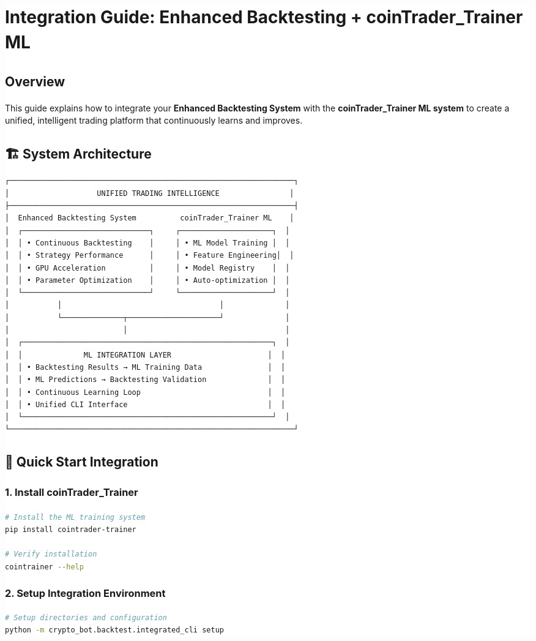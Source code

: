 # Integration Guide: Enhanced Backtesting + coinTrader_Trainer ML

## Overview

This guide explains how to integrate your **Enhanced Backtesting System** with the **coinTrader_Trainer ML system** to create a unified, intelligent trading platform that continuously learns and improves.

## 🏗️ **System Architecture**

```
┌─────────────────────────────────────────────────────────────────┐
│                    UNIFIED TRADING INTELLIGENCE                │
├─────────────────────────────────────────────────────────────────┤
│  Enhanced Backtesting System          coinTrader_Trainer ML    │
│  ┌─────────────────────────────┐     ┌─────────────────────┐  │
│  │ • Continuous Backtesting    │     │ • ML Model Training │  │
│  │ • Strategy Performance      │     │ • Feature Engineering│  │
│  │ • GPU Acceleration          │     │ • Model Registry    │  │
│  │ • Parameter Optimization    │     │ • Auto-optimization │  │
│  └─────────────────────────────┘     └─────────────────────┘  │
│           │                                    │              │
│           └──────────────┬─────────────────────┘              │
│                          │                                    │
│  ┌─────────────────────────────────────────────────────────┐  │
│  │              ML INTEGRATION LAYER                      │  │
│  │ • Backtesting Results → ML Training Data               │  │
│  │ • ML Predictions → Backtesting Validation              │  │
│  │ • Continuous Learning Loop                             │  │
│  │ • Unified CLI Interface                                │  │
│  └─────────────────────────────────────────────────────────┘  │
└─────────────────────────────────────────────────────────────────┘
```

## 🚀 **Quick Start Integration**

### 1. **Install coinTrader_Trainer**

```bash
# Install the ML training system
pip install cointrader-trainer

# Verify installation
cointrainer --help
```

### 2. **Setup Integration Environment**

```bash
# Setup directories and configuration
python -m crypto_bot.backtest.integrated_cli setup
```
